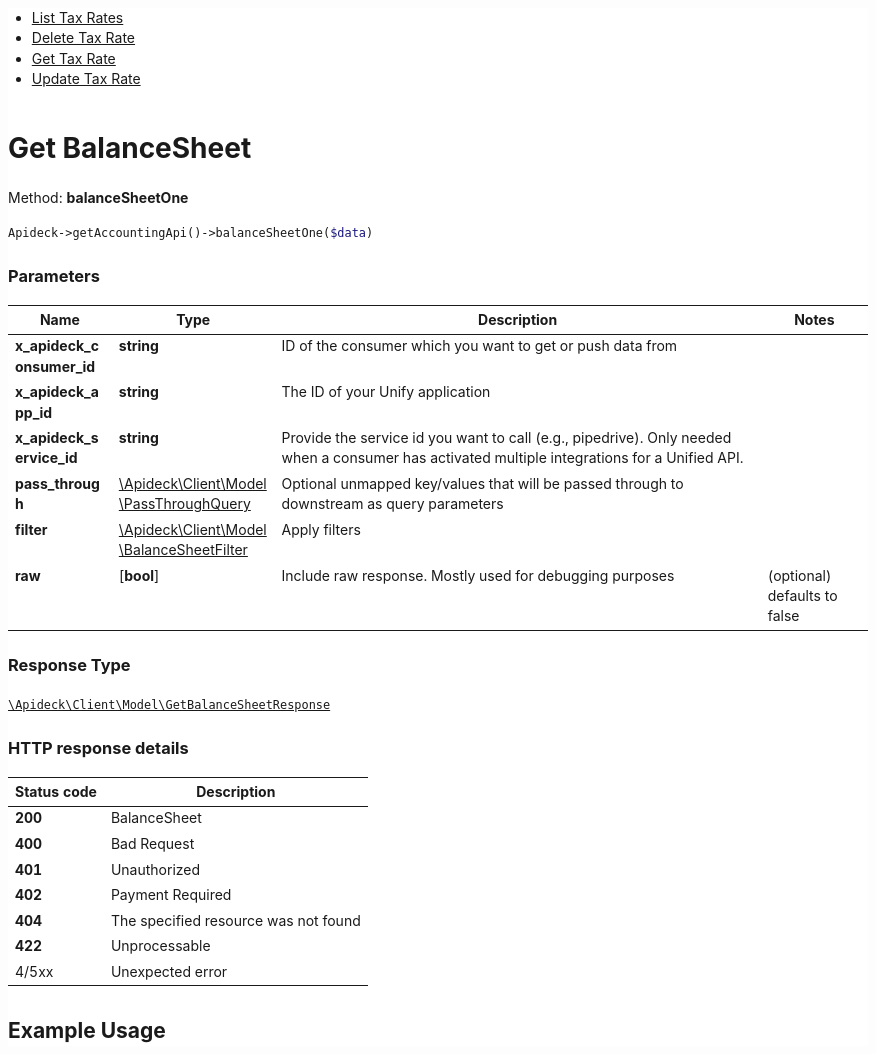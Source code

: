 * [List Tax Rates](#taxRatesAll)
* [Delete Tax Rate](#taxRatesDelete)
* [Get Tax Rate](#taxRatesOne)
* [Update Tax Rate](#taxRatesUpdate)

<a name="balanceSheetOne"></a>
# Get BalanceSheet


Method: **balanceSheetOne**

```php
Apideck->getAccountingApi()->balanceSheetOne($data)
```

### Parameters

Name | Type | Description  | Notes
------------- | ------------- | ------------- | -------------
 **x_apideck_consumer_id** | **string**| ID of the consumer which you want to get or push data from |
 **x_apideck_app_id** | **string**| The ID of your Unify application |
 **x_apideck_service_id** | **string**| Provide the service id you want to call (e.g., pipedrive). Only needed when a consumer has activated multiple integrations for a Unified API. |
 **pass_through** | [\Apideck\Client\Model\PassThroughQuery](../models/\Apideck\Client\Model\PassThroughQuery.md)| Optional unmapped key/values that will be passed through to downstream as query parameters |
 **filter** | [\Apideck\Client\Model\BalanceSheetFilter](../models/\Apideck\Client\Model\BalanceSheetFilter.md)| Apply filters |
 **raw** | [**bool**] | Include raw response. Mostly used for debugging purposes | (optional) defaults to false



### Response Type

[`\Apideck\Client\Model\GetBalanceSheetResponse`](../models/\Apideck\Client\Model\GetBalanceSheetResponse.md)



### HTTP response details
| Status code | Description |
|-------------|-------------|
**200** | BalanceSheet | 
**400** | Bad Request | 
**401** | Unauthorized | 
**402** | Payment Required | 
**404** | The specified resource was not found | 
**422** | Unprocessable | 
4/5xx | Unexpected error | 


## Example Usage
